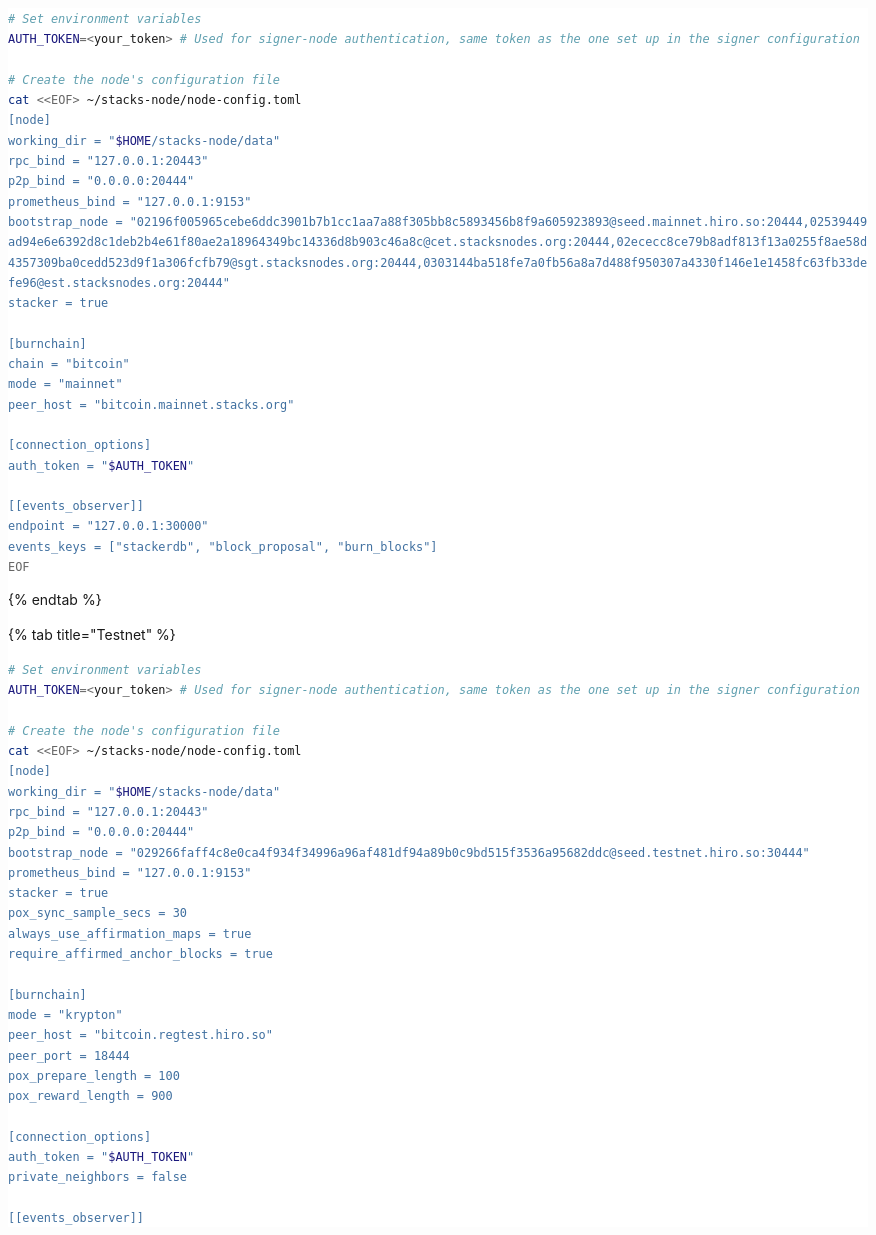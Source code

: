 ```bash
# Set environment variables
AUTH_TOKEN=<your_token> # Used for signer-node authentication, same token as the one set up in the signer configuration

# Create the node's configuration file
cat <<EOF> ~/stacks-node/node-config.toml
[node]
working_dir = "$HOME/stacks-node/data"
rpc_bind = "127.0.0.1:20443"
p2p_bind = "0.0.0.0:20444"
prometheus_bind = "127.0.0.1:9153" 
bootstrap_node = "02196f005965cebe6ddc3901b7b1cc1aa7a88f305bb8c5893456b8f9a605923893@seed.mainnet.hiro.so:20444,02539449ad94e6e6392d8c1deb2b4e61f80ae2a18964349bc14336d8b903c46a8c@cet.stacksnodes.org:20444,02ececc8ce79b8adf813f13a0255f8ae58d4357309ba0cedd523d9f1a306fcfb79@sgt.stacksnodes.org:20444,0303144ba518fe7a0fb56a8a7d488f950307a4330f146e1e1458fc63fb33defe96@est.stacksnodes.org:20444"
stacker = true

[burnchain]
chain = "bitcoin"
mode = "mainnet"
peer_host = "bitcoin.mainnet.stacks.org"

[connection_options]
auth_token = "$AUTH_TOKEN"

[[events_observer]]
endpoint = "127.0.0.1:30000"
events_keys = ["stackerdb", "block_proposal", "burn_blocks"]
EOF
```
{% endtab %}

{% tab title="Testnet" %}
```bash
# Set environment variables
AUTH_TOKEN=<your_token> # Used for signer-node authentication, same token as the one set up in the signer configuration

# Create the node's configuration file
cat <<EOF> ~/stacks-node/node-config.toml
[node]
working_dir = "$HOME/stacks-node/data"
rpc_bind = "127.0.0.1:20443"
p2p_bind = "0.0.0.0:20444"
bootstrap_node = "029266faff4c8e0ca4f934f34996a96af481df94a89b0c9bd515f3536a95682ddc@seed.testnet.hiro.so:30444"
prometheus_bind = "127.0.0.1:9153" 
stacker = true
pox_sync_sample_secs = 30
always_use_affirmation_maps = true
require_affirmed_anchor_blocks = true

[burnchain]
mode = "krypton"
peer_host = "bitcoin.regtest.hiro.so"
peer_port = 18444
pox_prepare_length = 100
pox_reward_length = 900

[connection_options]
auth_token = "$AUTH_TOKEN"
private_neighbors = false

[[events_observer]]
```